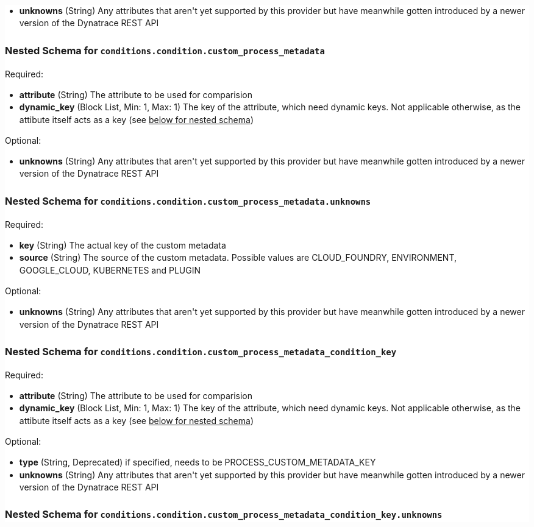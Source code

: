 - **unknowns** (String) Any attributes that aren't yet supported by this provider but have meanwhile gotten introduced by a newer version of the Dynatrace REST API



<a id="nestedblock--conditions--condition--custom_process_metadata"></a>
### Nested Schema for `conditions.condition.custom_process_metadata`

Required:

- **attribute** (String) The attribute to be used for comparision
- **dynamic_key** (Block List, Min: 1, Max: 1) The key of the attribute, which need dynamic keys. Not applicable otherwise, as the attibute itself acts as a key (see [below for nested schema](#nestedblock--conditions--condition--custom_process_metadata--dynamic_key))

Optional:

- **unknowns** (String) Any attributes that aren't yet supported by this provider but have meanwhile gotten introduced by a newer version of the Dynatrace REST API

<a id="nestedblock--conditions--condition--custom_process_metadata--dynamic_key"></a>
### Nested Schema for `conditions.condition.custom_process_metadata.unknowns`

Required:

- **key** (String) The actual key of the custom metadata
- **source** (String) The source of the custom metadata. Possible values are CLOUD_FOUNDRY, ENVIRONMENT, GOOGLE_CLOUD, KUBERNETES and PLUGIN

Optional:

- **unknowns** (String) Any attributes that aren't yet supported by this provider but have meanwhile gotten introduced by a newer version of the Dynatrace REST API



<a id="nestedblock--conditions--condition--custom_process_metadata_condition_key"></a>
### Nested Schema for `conditions.condition.custom_process_metadata_condition_key`

Required:

- **attribute** (String) The attribute to be used for comparision
- **dynamic_key** (Block List, Min: 1, Max: 1) The key of the attribute, which need dynamic keys. Not applicable otherwise, as the attibute itself acts as a key (see [below for nested schema](#nestedblock--conditions--condition--custom_process_metadata_condition_key--dynamic_key))

Optional:

- **type** (String, Deprecated) if specified, needs to be PROCESS_CUSTOM_METADATA_KEY
- **unknowns** (String) Any attributes that aren't yet supported by this provider but have meanwhile gotten introduced by a newer version of the Dynatrace REST API

<a id="nestedblock--conditions--condition--custom_process_metadata_condition_key--dynamic_key"></a>
### Nested Schema for `conditions.condition.custom_process_metadata_condition_key.unknowns`
